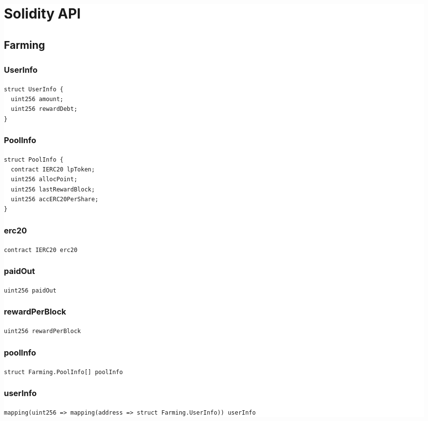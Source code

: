 # Solidity API

## Farming

### UserInfo

```solidity
struct UserInfo {
  uint256 amount;
  uint256 rewardDebt;
}
```

### PoolInfo

```solidity
struct PoolInfo {
  contract IERC20 lpToken;
  uint256 allocPoint;
  uint256 lastRewardBlock;
  uint256 accERC20PerShare;
}
```

### erc20

```solidity
contract IERC20 erc20
```

### paidOut

```solidity
uint256 paidOut
```

### rewardPerBlock

```solidity
uint256 rewardPerBlock
```

### poolInfo

```solidity
struct Farming.PoolInfo[] poolInfo
```

### userInfo

```solidity
mapping(uint256 => mapping(address => struct Farming.UserInfo)) userInfo
```
